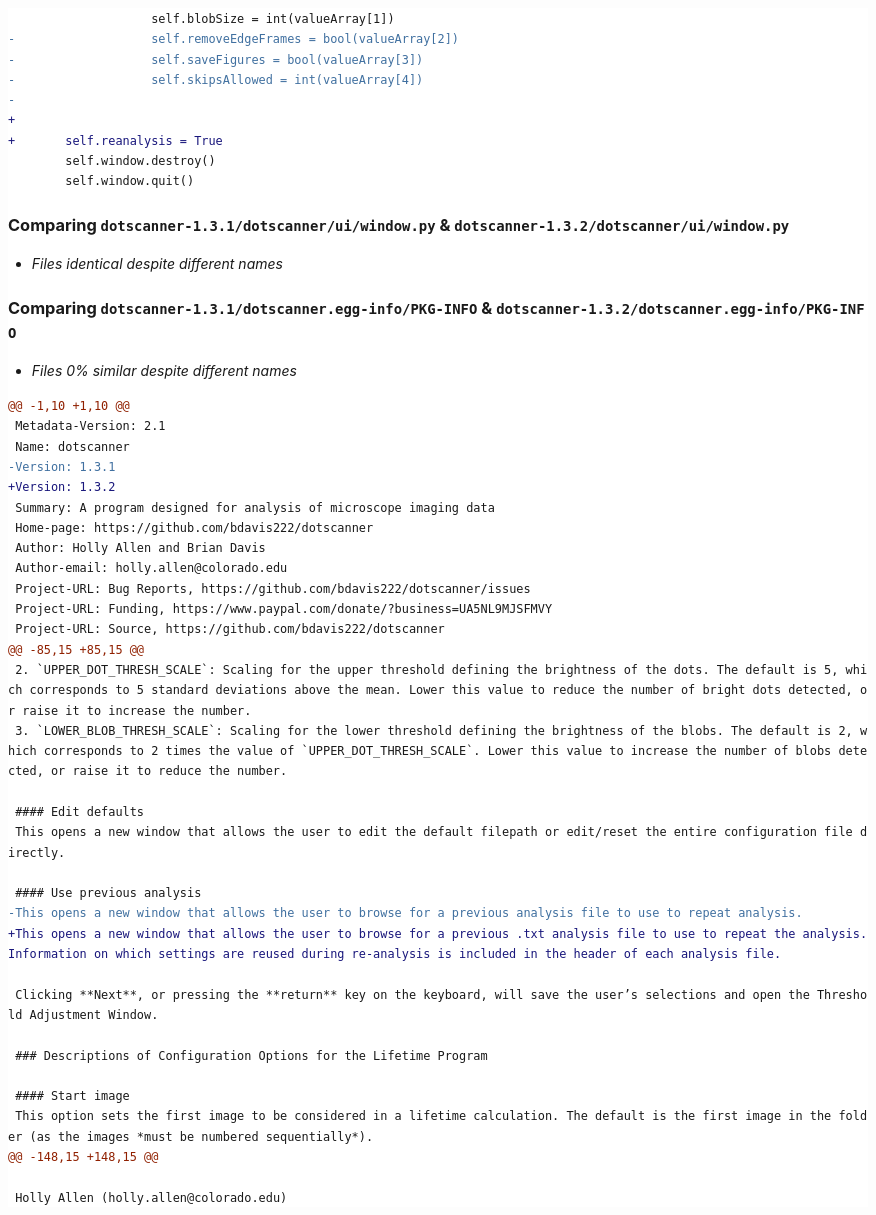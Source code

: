 ```diff
 					self.blobSize = int(valueArray[1])
-					self.removeEdgeFrames = bool(valueArray[2])
-					self.saveFigures = bool(valueArray[3])
-					self.skipsAllowed = int(valueArray[4])
-				
+		
+		self.reanalysis = True		
 		self.window.destroy()
 		self.window.quit()
```

### Comparing `dotscanner-1.3.1/dotscanner/ui/window.py` & `dotscanner-1.3.2/dotscanner/ui/window.py`

 * *Files identical despite different names*

### Comparing `dotscanner-1.3.1/dotscanner.egg-info/PKG-INFO` & `dotscanner-1.3.2/dotscanner.egg-info/PKG-INFO`

 * *Files 0% similar despite different names*

```diff
@@ -1,10 +1,10 @@
 Metadata-Version: 2.1
 Name: dotscanner
-Version: 1.3.1
+Version: 1.3.2
 Summary: A program designed for analysis of microscope imaging data
 Home-page: https://github.com/bdavis222/dotscanner
 Author: Holly Allen and Brian Davis
 Author-email: holly.allen@colorado.edu
 Project-URL: Bug Reports, https://github.com/bdavis222/dotscanner/issues
 Project-URL: Funding, https://www.paypal.com/donate/?business=UA5NL9MJSFMVY
 Project-URL: Source, https://github.com/bdavis222/dotscanner
@@ -85,15 +85,15 @@
 2. `UPPER_DOT_THRESH_SCALE`: Scaling for the upper threshold defining the brightness of the dots. The default is 5, which corresponds to 5 standard deviations above the mean. Lower this value to reduce the number of bright dots detected, or raise it to increase the number.
 3. `LOWER_BLOB_THRESH_SCALE`: Scaling for the lower threshold defining the brightness of the blobs. The default is 2, which corresponds to 2 times the value of `UPPER_DOT_THRESH_SCALE`. Lower this value to increase the number of blobs detected, or raise it to reduce the number.
 
 #### Edit defaults
 This opens a new window that allows the user to edit the default filepath or edit/reset the entire configuration file directly.
 
 #### Use previous analysis
-This opens a new window that allows the user to browse for a previous analysis file to use to repeat analysis.
+This opens a new window that allows the user to browse for a previous .txt analysis file to use to repeat the analysis. Information on which settings are reused during re-analysis is included in the header of each analysis file.
 
 Clicking **Next**, or pressing the **return** key on the keyboard, will save the user’s selections and open the Threshold Adjustment Window.
 
 ### Descriptions of Configuration Options for the Lifetime Program
 
 #### Start image
 This option sets the first image to be considered in a lifetime calculation. The default is the first image in the folder (as the images *must be numbered sequentially*).
@@ -148,15 +148,15 @@
 
 Holly Allen (holly.allen@colorado.edu)
```